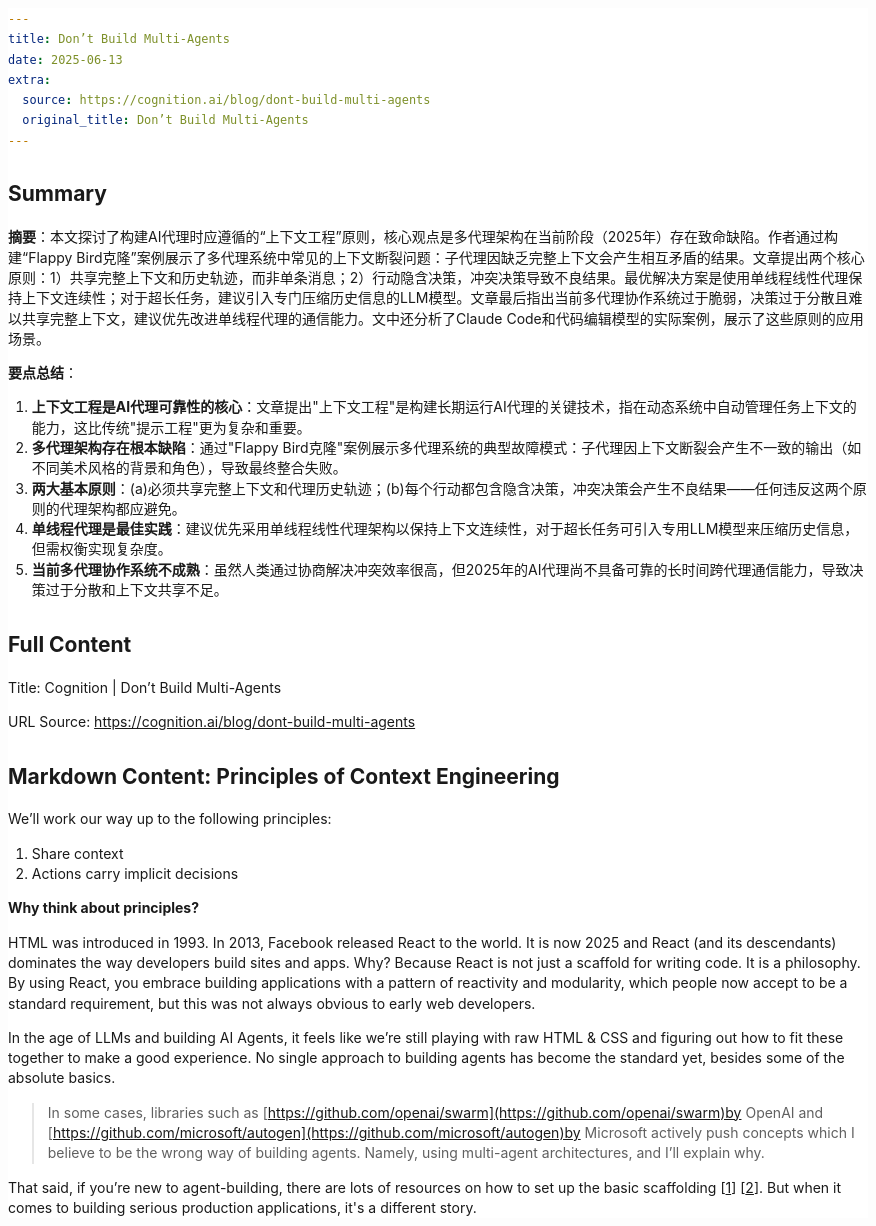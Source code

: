 ```yaml
---
title: Don’t Build Multi-Agents
date: 2025-06-13
extra:
  source: https://cognition.ai/blog/dont-build-multi-agents
  original_title: Don’t Build Multi-Agents
---
```

## Summary
**摘要**：本文探讨了构建AI代理时应遵循的“上下文工程”原则，核心观点是多代理架构在当前阶段（2025年）存在致命缺陷。作者通过构建“Flappy Bird克隆”案例展示了多代理系统中常见的上下文断裂问题：子代理因缺乏完整上下文会产生相互矛盾的结果。文章提出两个核心原则：1）共享完整上下文和历史轨迹，而非单条消息；2）行动隐含决策，冲突决策导致不良结果。最优解决方案是使用单线程线性代理保持上下文连续性；对于超长任务，建议引入专门压缩历史信息的LLM模型。文章最后指出当前多代理协作系统过于脆弱，决策过于分散且难以共享完整上下文，建议优先改进单线程代理的通信能力。文中还分析了Claude Code和代码编辑模型的实际案例，展示了这些原则的应用场景。

**要点总结**：
1. **上下文工程是AI代理可靠性的核心**：文章提出"上下文工程"是构建长期运行AI代理的关键技术，指在动态系统中自动管理任务上下文的能力，这比传统"提示工程"更为复杂和重要。
2. **多代理架构存在根本缺陷**：通过"Flappy Bird克隆"案例展示多代理系统的典型故障模式：子代理因上下文断裂会产生不一致的输出（如不同美术风格的背景和角色），导致最终整合失败。
3. **两大基本原则**：(a)必须共享完整上下文和代理历史轨迹；(b)每个行动都包含隐含决策，冲突决策会产生不良结果——任何违反这两个原则的代理架构都应避免。
4. **单线程代理是最佳实践**：建议优先采用单线程线性代理架构以保持上下文连续性，对于超长任务可引入专用LLM模型来压缩历史信息，但需权衡实现复杂度。
5. **当前多代理协作系统不成熟**：虽然人类通过协商解决冲突效率很高，但2025年的AI代理尚不具备可靠的长时间跨代理通信能力，导致决策过于分散和上下文共享不足。
## Full Content
Title: Cognition | Don’t Build Multi-Agents

URL Source: https://cognition.ai/blog/dont-build-multi-agents

Markdown Content:
**Principles of Context Engineering**
-------------------------------------

We’ll work our way up to the following principles:

1.   Share context
2.   Actions carry implicit decisions

**Why think about principles?**

HTML was introduced in 1993. In 2013, Facebook released React to the world. It is now 2025 and React (and its descendants) dominates the way developers build sites and apps. Why? Because React is not just a scaffold for writing code. It is a philosophy. By using React, you embrace building applications with a pattern of reactivity and modularity, which people now accept to be a standard requirement, but this was not always obvious to early web developers.

In the age of LLMs and building AI Agents, it feels like we’re still playing with raw HTML & CSS and figuring out how to fit these together to make a good experience. No single approach to building agents has become the standard yet, besides some of the absolute basics.

> In some cases, libraries such as [https://github.com/openai/swarm](https://github.com/openai/swarm)by OpenAI and [https://github.com/microsoft/autogen](https://github.com/microsoft/autogen)by Microsoft actively push concepts which I believe to be the wrong way of building agents. Namely, using multi-agent architectures, and I’ll explain why.

That said, if you’re new to agent-building, there are lots of resources on how to set up the basic scaffolding [[1](https://www.anthropic.com/engineering/building-effective-agents)] [[2](https://cdn.openai.com/business-guides-and-resources/a-practical-guide-to-building-agents.pdf)]. But when it comes to building serious production applications, it's a different story.

